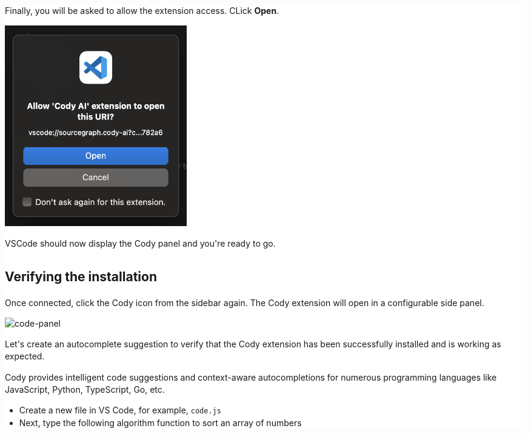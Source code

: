 Finally, you will be asked to allow the extension access. CLick **Open**.

<img src="../../../images/946384c3bbce7790dc119ecec2d1540fcb3e50dc007eee4472c0bcac8b14c251.png" width="300">

VSCode should now display the Cody panel and you're ready to go. 


## Verifying the installation

Once connected, click the Cody icon from the sidebar again. The Cody extension will open in a configurable side panel.

![code-panel](https://storage.googleapis.com/sourcegraph-assets/Docs/NLS-Beta.png)

Let's create an autocomplete suggestion to verify that the Cody extension has been successfully installed and is working as expected.

Cody provides intelligent code suggestions and context-aware autocompletions for numerous programming languages like JavaScript, Python, TypeScript, Go, etc.

- Create a new file in VS Code, for example, `code.js`
- Next, type the following algorithm function to sort an array of numbers
